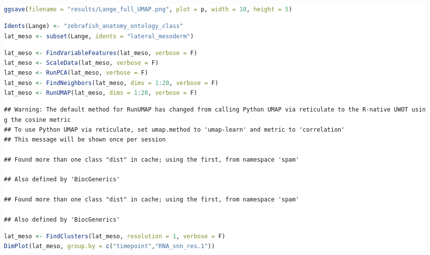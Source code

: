 
``` r
ggsave(filename = "results/Lange_full_UMAP.png", plot = p, width = 10, height = 5)
```

``` r
Idents(Lange) <- "zebrafish_anatomy_ontology_class"
lat_meso <- subset(Lange, idents = "lateral_mesoderm")
```

``` r
lat_meso <- FindVariableFeatures(lat_meso, verbose = F)
lat_meso <- ScaleData(lat_meso, verbose = F)
lat_meso <- RunPCA(lat_meso, verbose = F)
lat_meso <- FindNeighbors(lat_meso, dims = 1:20, verbose = F)
lat_meso <- RunUMAP(lat_meso, dims = 1:20, verbose = F)
```

    ## Warning: The default method for RunUMAP has changed from calling Python UMAP via reticulate to the R-native UWOT using the cosine metric
    ## To use Python UMAP via reticulate, set umap.method to 'umap-learn' and metric to 'correlation'
    ## This message will be shown once per session

    ## Found more than one class "dist" in cache; using the first, from namespace 'spam'

    ## Also defined by 'BiocGenerics'

    ## Found more than one class "dist" in cache; using the first, from namespace 'spam'

    ## Also defined by 'BiocGenerics'

``` r
lat_meso <- FindClusters(lat_meso, resolution = 1, verbose = F)
DimPlot(lat_meso, group.by = c("timepoint","RNA_snn_res.1"))
```
